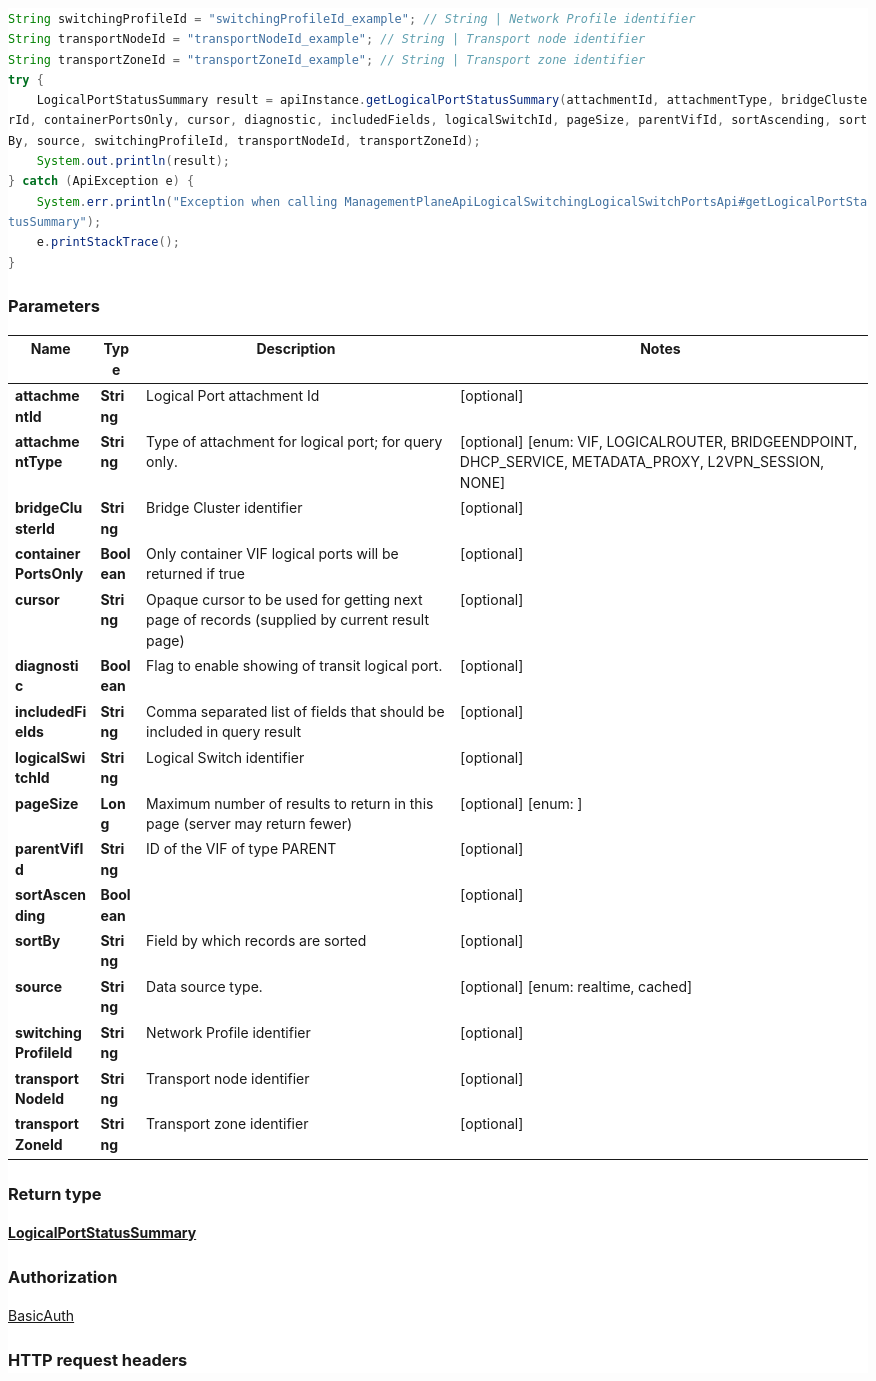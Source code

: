 ```java
String switchingProfileId = "switchingProfileId_example"; // String | Network Profile identifier
String transportNodeId = "transportNodeId_example"; // String | Transport node identifier
String transportZoneId = "transportZoneId_example"; // String | Transport zone identifier
try {
    LogicalPortStatusSummary result = apiInstance.getLogicalPortStatusSummary(attachmentId, attachmentType, bridgeClusterId, containerPortsOnly, cursor, diagnostic, includedFields, logicalSwitchId, pageSize, parentVifId, sortAscending, sortBy, source, switchingProfileId, transportNodeId, transportZoneId);
    System.out.println(result);
} catch (ApiException e) {
    System.err.println("Exception when calling ManagementPlaneApiLogicalSwitchingLogicalSwitchPortsApi#getLogicalPortStatusSummary");
    e.printStackTrace();
}
```

### Parameters

Name | Type | Description  | Notes
------------- | ------------- | ------------- | -------------
 **attachmentId** | **String**| Logical Port attachment Id | [optional]
 **attachmentType** | **String**| Type of attachment for logical port; for query only. | [optional] [enum: VIF, LOGICALROUTER, BRIDGEENDPOINT, DHCP_SERVICE, METADATA_PROXY, L2VPN_SESSION, NONE]
 **bridgeClusterId** | **String**| Bridge Cluster identifier | [optional]
 **containerPortsOnly** | **Boolean**| Only container VIF logical ports will be returned if true | [optional]
 **cursor** | **String**| Opaque cursor to be used for getting next page of records (supplied by current result page) | [optional]
 **diagnostic** | **Boolean**| Flag to enable showing of transit logical port. | [optional]
 **includedFields** | **String**| Comma separated list of fields that should be included in query result | [optional]
 **logicalSwitchId** | **String**| Logical Switch identifier | [optional]
 **pageSize** | **Long**| Maximum number of results to return in this page (server may return fewer) | [optional] [enum: ]
 **parentVifId** | **String**| ID of the VIF of type PARENT | [optional]
 **sortAscending** | **Boolean**|  | [optional]
 **sortBy** | **String**| Field by which records are sorted | [optional]
 **source** | **String**| Data source type. | [optional] [enum: realtime, cached]
 **switchingProfileId** | **String**| Network Profile identifier | [optional]
 **transportNodeId** | **String**| Transport node identifier | [optional]
 **transportZoneId** | **String**| Transport zone identifier | [optional]

### Return type

[**LogicalPortStatusSummary**](LogicalPortStatusSummary.md)

### Authorization

[BasicAuth](../README.md#BasicAuth)

### HTTP request headers
